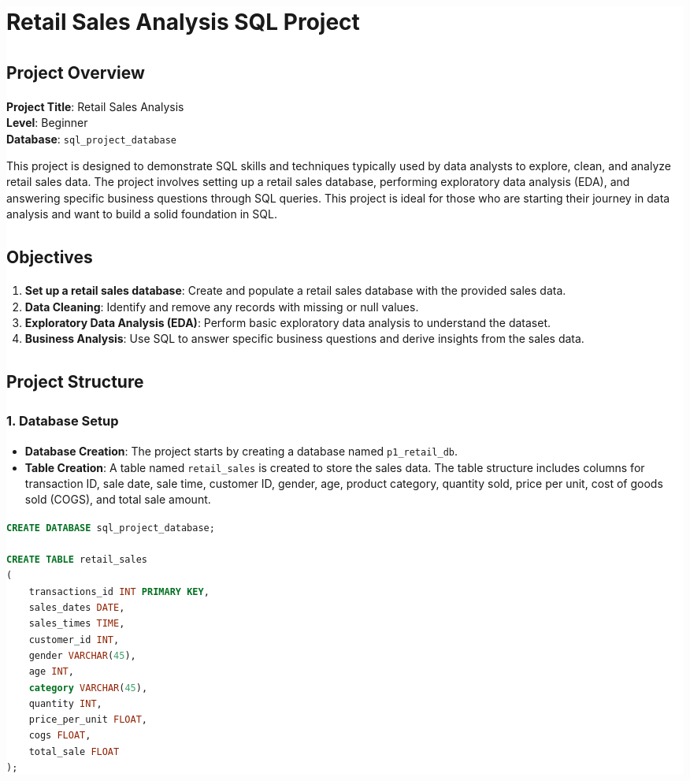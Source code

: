 # Retail Sales Analysis SQL Project

## Project Overview

**Project Title**: Retail Sales Analysis  
**Level**: Beginner  
**Database**: `sql_project_database`

This project is designed to demonstrate SQL skills and techniques typically used by data analysts to explore, clean, and analyze retail sales data. The project involves setting up a retail sales database, performing exploratory data analysis (EDA), and answering specific business questions through SQL queries. This project is ideal for those who are starting their journey in data analysis and want to build a solid foundation in SQL.

## Objectives

1. **Set up a retail sales database**: Create and populate a retail sales database with the provided sales data.
2. **Data Cleaning**: Identify and remove any records with missing or null values.
3. **Exploratory Data Analysis (EDA)**: Perform basic exploratory data analysis to understand the dataset.
4. **Business Analysis**: Use SQL to answer specific business questions and derive insights from the sales data.

## Project Structure

### 1. Database Setup

- **Database Creation**: The project starts by creating a database named `p1_retail_db`.
- **Table Creation**: A table named `retail_sales` is created to store the sales data. The table structure includes columns for transaction ID, sale date, sale time, customer ID, gender, age, product category, quantity sold, price per unit, cost of goods sold (COGS), and total sale amount.

```sql
CREATE DATABASE sql_project_database;

CREATE TABLE retail_sales
(
    transactions_id INT PRIMARY KEY,
    sales_dates DATE,	
    sales_times TIME,
    customer_id INT,	
    gender VARCHAR(45),
    age INT,
    category VARCHAR(45),
    quantity INT,
    price_per_unit FLOAT,	
    cogs FLOAT,
    total_sale FLOAT
);
```
